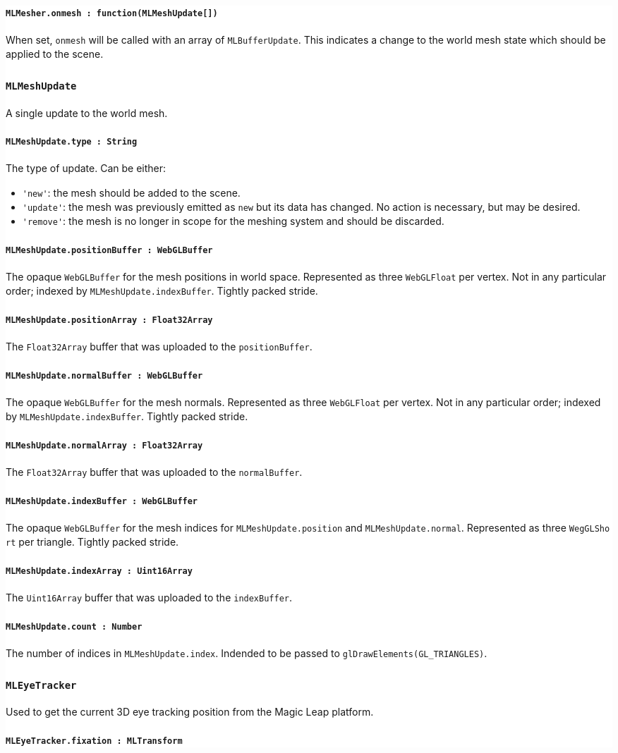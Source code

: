 #### `MLMesher.onmesh : function(MLMeshUpdate[])`

When set, `onmesh` will be called with an array of `MLBufferUpdate`. This indicates a change to the world mesh state which should be applied to the scene.

### `MLMeshUpdate`

A single update to the world mesh.

#### `MLMeshUpdate.type : String`

The type of update. Can be either:

- `'new'`: the mesh should be added to the scene.
- `'update'`: the mesh was previously emitted as `new` but its data has changed. No action is necessary, but may be desired.
- `'remove'`: the mesh is no longer in scope for the meshing system and should be discarded.

#### `MLMeshUpdate.positionBuffer : WebGLBuffer`

The opaque `WebGLBuffer` for the mesh positions in world space. Represented as three `WebGLFloat` per vertex. Not in any particular order; indexed by `MLMeshUpdate.indexBuffer`. Tightly packed stride.

#### `MLMeshUpdate.positionArray : Float32Array`

The `Float32Array` buffer that was uploaded to the `positionBuffer`.

#### `MLMeshUpdate.normalBuffer : WebGLBuffer`

The opaque `WebGLBuffer` for the mesh normals. Represented as three `WebGLFloat` per vertex. Not in any particular order; indexed by `MLMeshUpdate.indexBuffer`. Tightly packed stride.

#### `MLMeshUpdate.normalArray : Float32Array`

The `Float32Array` buffer that was uploaded to the `normalBuffer`.

#### `MLMeshUpdate.indexBuffer : WebGLBuffer`

The opaque `WebGLBuffer` for the mesh indices for `MLMeshUpdate.position` and `MLMeshUpdate.normal`. Represented as three `WegGLShort` per triangle. Tightly packed stride.

#### `MLMeshUpdate.indexArray : Uint16Array`

The `Uint16Array` buffer that was uploaded to the `indexBuffer`.

#### `MLMeshUpdate.count : Number`

The number of indices in `MLMeshUpdate.index`. Indended to be passed to `glDrawElements(GL_TRIANGLES)`.

### `MLEyeTracker`

Used to get the current 3D eye tracking position from the Magic Leap platform.

#### `MLEyeTracker.fixation : MLTransform`

